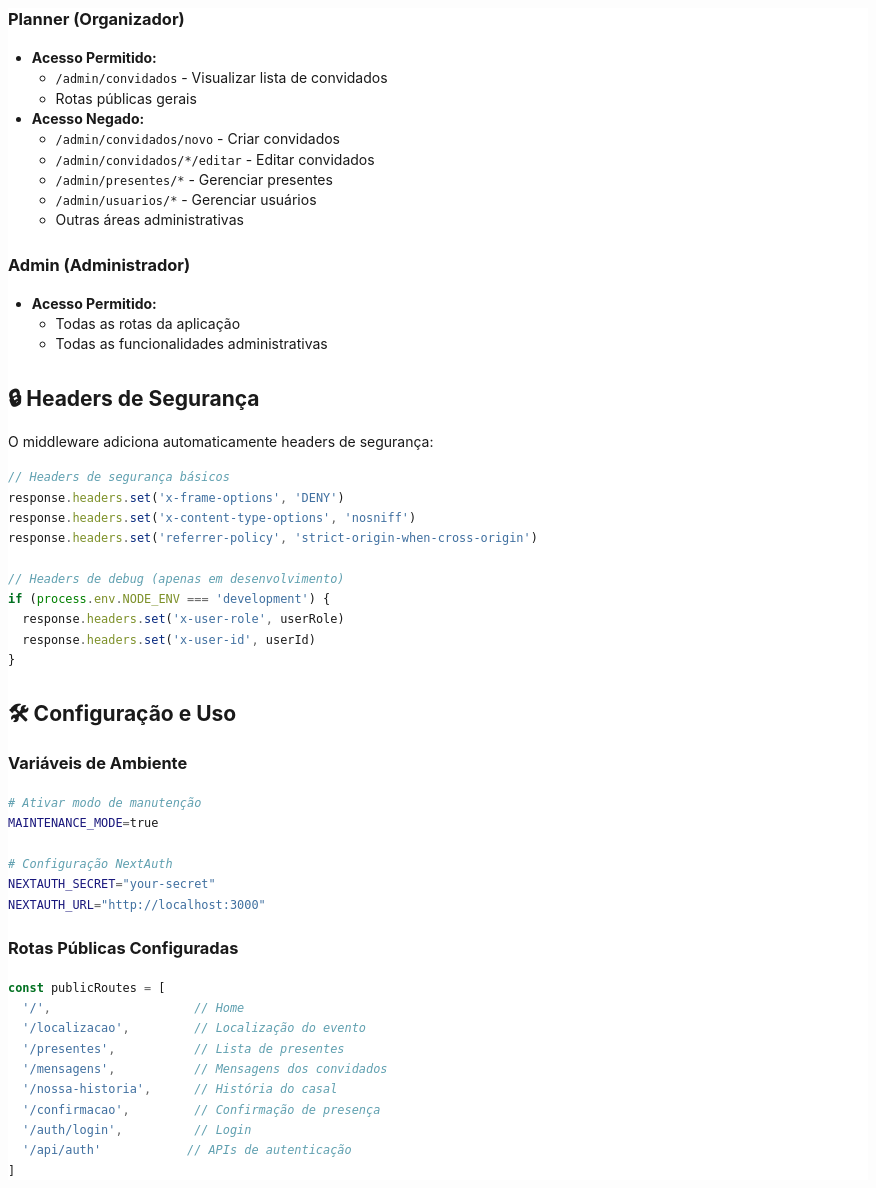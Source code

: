 ### **Planner (Organizador)**
- **Acesso Permitido:**
  - `/admin/convidados` - Visualizar lista de convidados
  - Rotas públicas gerais
- **Acesso Negado:**
  - `/admin/convidados/novo` - Criar convidados
  - `/admin/convidados/*/editar` - Editar convidados
  - `/admin/presentes/*` - Gerenciar presentes
  - `/admin/usuarios/*` - Gerenciar usuários
  - Outras áreas administrativas

### **Admin (Administrador)**
- **Acesso Permitido:**
  - Todas as rotas da aplicação
  - Todas as funcionalidades administrativas

## 🔒 Headers de Segurança

O middleware adiciona automaticamente headers de segurança:

```typescript
// Headers de segurança básicos
response.headers.set('x-frame-options', 'DENY')
response.headers.set('x-content-type-options', 'nosniff') 
response.headers.set('referrer-policy', 'strict-origin-when-cross-origin')

// Headers de debug (apenas em desenvolvimento)
if (process.env.NODE_ENV === 'development') {
  response.headers.set('x-user-role', userRole)
  response.headers.set('x-user-id', userId)
}
```

## 🛠️ Configuração e Uso

### Variáveis de Ambiente
```bash
# Ativar modo de manutenção
MAINTENANCE_MODE=true

# Configuração NextAuth
NEXTAUTH_SECRET="your-secret"
NEXTAUTH_URL="http://localhost:3000"
```

### Rotas Públicas Configuradas
```typescript
const publicRoutes = [
  '/',                    // Home
  '/localizacao',         // Localização do evento
  '/presentes',           // Lista de presentes
  '/mensagens',           // Mensagens dos convidados
  '/nossa-historia',      // História do casal
  '/confirmacao',         // Confirmação de presença
  '/auth/login',          // Login
  '/api/auth'            // APIs de autenticação
]
```
